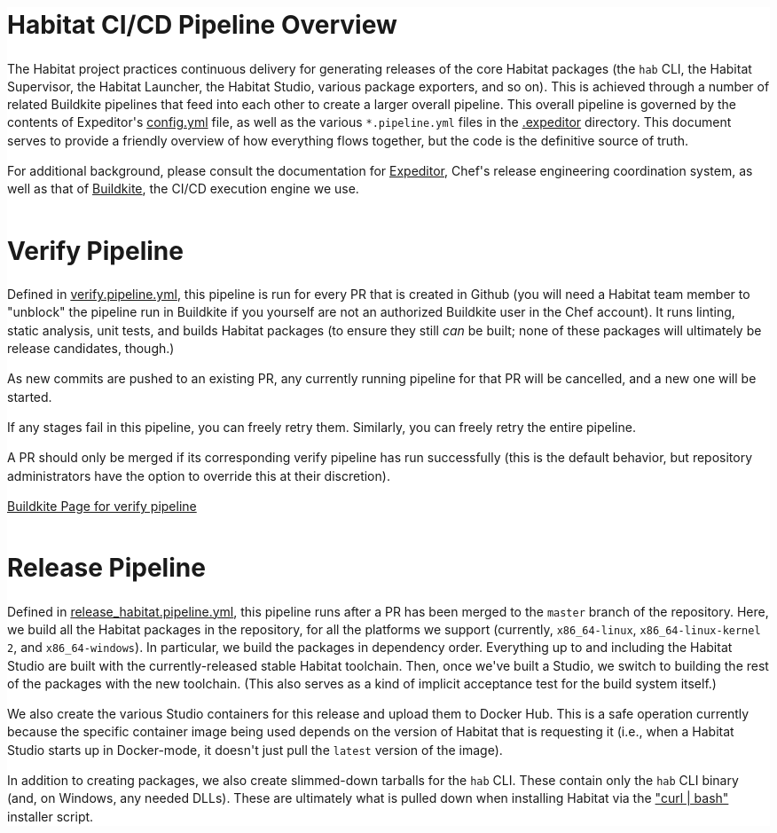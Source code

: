 Habitat CI/CD Pipeline Overview
===============================

The Habitat project practices continuous delivery for generating releases of the core Habitat packages (the `hab` CLI, the Habitat Supervisor, the Habitat Launcher, the Habitat Studio, various package exporters, and so on). This is achieved through a number of related Buildkite pipelines that feed into each other to create a larger overall pipeline. This overall pipeline is governed by the contents of Expeditor's [config.yml](config.yml) file, as well as the various `*.pipeline.yml` files in the [.expeditor](.) directory. This document serves to provide a friendly overview of how everything flows together, but the code is the definitive source of truth.

For additional background, please consult the documentation for [Expeditor](https://expeditor.chef.io), Chef's release engineering coordination system, as well as that of [Buildkite](https://buildkite.com/docs), the CI/CD execution engine we use.

# Verify Pipeline

Defined in [verify.pipeline.yml](verify.pipeline.yml), this pipeline is run for every PR that is created in Github (you will need a Habitat team member to "unblock" the pipeline run in Buildkite if you yourself are not an authorized Buildkite user in the Chef account). It runs linting, static analysis, unit tests, and builds Habitat packages (to ensure they still _can_ be built; none of these packages will ultimately be release candidates, though.)

As new commits are pushed to an existing PR, any currently running pipeline for that PR will be cancelled, and a new one will be started.

If any stages fail in this pipeline, you can freely retry them. Similarly, you can freely retry the entire pipeline.

A PR should only be merged if its corresponding verify pipeline has run successfully (this is the default behavior, but repository administrators have the option to override this at their discretion).

[Buildkite Page for verify pipeline](https://buildkite.com/chef/habitat-sh-habitat-master-verify)

# Release Pipeline

Defined in [release_habitat.pipeline.yml](release_habitat.pipeline.yml), this pipeline runs after a PR has been merged to the `master` branch of the repository. Here, we build all the Habitat packages in the repository, for all the platforms we support (currently, `x86_64-linux`, `x86_64-linux-kernel2`, and `x86_64-windows`). In particular, we build the packages in dependency order. Everything up to and including the Habitat Studio are built with the currently-released stable Habitat toolchain. Then, once we've built a Studio, we switch to building the rest of the packages with the new toolchain. (This also serves as a kind of implicit acceptance test for the build system itself.)

We also create the various Studio containers for this release and upload them to Docker Hub. This is a safe operation currently because the specific container image being used depends on the version of Habitat that is requesting it (i.e., when a Habitat Studio starts up in Docker-mode, it doesn't just pull the `latest` version of the image).

In addition to creating packages, we also create slimmed-down tarballs for the `hab` CLI. These contain only the `hab` CLI binary (and, on Windows, any needed DLLs). These are ultimately what is pulled down when installing Habitat via the ["curl | bash"](../components/hab/install.sh) installer script.
